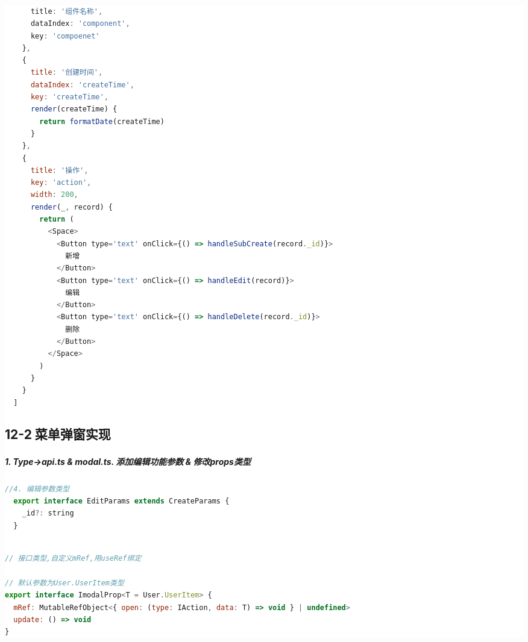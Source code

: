 ```js
      title: '组件名称',
      dataIndex: 'component',
      key: 'compoenet'
    },
    {
      title: '创建时间',
      dataIndex: 'createTime',
      key: 'createTime',
      render(createTime) {
        return formatDate(createTime)
      }
    },
    {
      title: '操作',
      key: 'action',
      width: 200,
      render(_, record) {
        return (
          <Space>
            <Button type='text' onClick={() => handleSubCreate(record._id)}>
              新增
            </Button>
            <Button type='text' onClick={() => handleEdit(record)}>
              编辑
            </Button>
            <Button type='text' onClick={() => handleDelete(record._id)}>
              删除
            </Button>
          </Space>
        )
      }
    }
  ]
```





## 12-2  菜单弹窗实现





##### 1. Type->api.ts & modal.ts.    添加编辑功能参数 & 修改props类型

```js
//4. 编辑参数类型
  export interface EditParams extends CreateParams {
    _id?: string
  }
```

```js

// 接口类型,自定义mRef,用useRef绑定

// 默认参数为User.UserItem类型
export interface ImodalProp<T = User.UserItem> {
  mRef: MutableRefObject<{ open: (type: IAction, data: T) => void } | undefined>
  update: () => void
}

```
